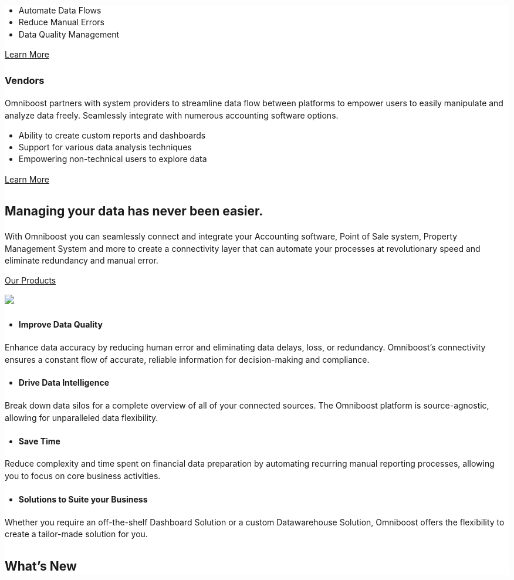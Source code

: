 - Automate Data Flows
- Reduce Manual Errors
- Data Quality Management

[Learn More](https://www.omniboost.io/industries/restaurants-cafes)

### Vendors

Omniboost partners with system providers to streamline data flow between platforms to empower users to easily manipulate and analyze data freely. Seamlessly integrate with numerous accounting software options.

- Ability to create custom reports and dashboards
- Support for various data analysis techniques
- Empowering non-technical users to explore data

[Learn More](https://www.omniboost.io/industries/vendors)

## Managing your data has never been easier.

With Omniboost you can seamlessly connect and integrate your Accounting software, Point of Sale system, Property Management System and more to create a connectivity layer that can automate your processes at revolutionary speed and eliminate redundancy and manual error.

[Our Products](https://www.omniboost.io/products)

![](https://www.omniboost.io/storage/media/1731332536_advantages-homepage_small.jpg)

- #### Improve Data Quality




Enhance data accuracy by reducing human error and eliminating data delays, loss, or redundancy. Omniboost’s connectivity ensures a constant flow of accurate, reliable information for decision-making and compliance.

- #### Drive Data Intelligence




Break down data silos for a complete overview of all of your connected sources. The Omniboost platform is source-agnostic, allowing for unparalleled data flexibility.

- #### Save Time




Reduce complexity and time spent on financial data preparation by automating recurring manual reporting processes, allowing you to focus on core business activities.

- #### Solutions to Suite your Business




Whether you require an off-the-shelf Dashboard Solution or a custom Datawarehouse Solution, Omniboost offers the flexibility to create a tailor-made solution for you.


## What’s New
